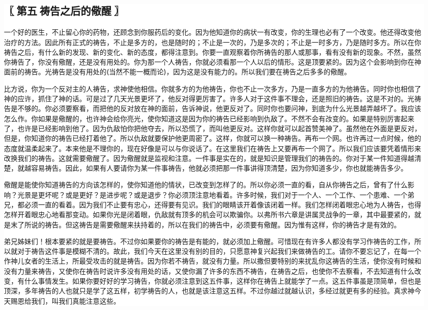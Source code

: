 

## 〖 第五 祷告之后的儆醒 〗

一个好的医生，不止留心你的药物，还顾念到你服药后的变化。因为他知道你的病状一有改变，你的生理也必有了一个改变。他还得改变他治疗的方法。因此所有正式的祷告，不止是多方的，也是随时的；不止是一次的，乃是多次的；不止是一时多方，乃是随时多方。所以在你祷告之后，有什么新的发现、新的变化、新的态度，都得注意到。你要一直观察着你所祷告的那人或那事，看有没有新的现象。不然，虽然你祷告了，你没有儆醒，还是没有用处的。你为那一个人祷告，你就必须看那一个人以后的情形。这是顶要紧的。因为这个会影响到你在神面前的祷告。光祷告是没有用处的(当然不能一概而论)，因为这是没有能力的。所以我们要在祷告之后多多的儆醒。

比方说，你为一个反对主的人祷告，求神使他相信。你就多方的为他祷告，你也不止一次多方，乃是一直多方的为他祷告。同时你也相信了神的应许，抓住了神的话。可是过了几天光景更坏了，他反对得更厉害了。许多人对于这件事不理会，还是照旧的祷告。这是不对的。光祷告是不够的。你必须要察看，而把他的反对放在神的面前，告诉神说，他更反对了。同时你也要问神，到底为什么光景越弄越坏了。我应该怎么作。你如果是儆醒的，也许神会给你亮光，使你知道这是因为你的祷告已经影响到仇敌了。不然不会有妀变的。如果是特别厉害起来了，也许是已经影响到他了。因为仇敌怕你把他夺去，所以恐慌了，而叫他更反对。这样你就可以起首赞美神了。虽然他在外面是更反对，但是，你知道你的祷告已经打着他了。所以仇敌就要保护他更周密了。这样，你就可以换一种祷告。再布一个网。也许再过一点时候，他的态度就温柔起来了。本来他是不理你的，现在好像是可以与你说话了。在这里我们在祷告上又要再布一个网了。所以我们应该要凭着情形来改换我们的祷告。这就需要儆醒了。因为儆醒就是监视和注意。一件事是实在的，就是知识是管理我们的祷告的。你对于某一件知道得越清楚，就越容易祷告。因此，如果有人要请你为某一件事祷告，他就必须把那一件事讲得顶清楚，因为你知道多少，你也就能祷告多少。

儆醒是能使你知道祷告的方向该怎样的，使你知道他的情状，已改变到怎样了的。所以你必须一直的看，自从你祷告之后，曾有了什么影响？光景是更坏呢？或是更好？是进步呢？或是退步？你必须顶注意地看着。许多时候，我们对于一个人、一个工作、一个患难、一个弟兄，都必须一直的看着。因为我们不止要有忠心，还得要有见识。我们的眼睛该开着像该闭着一样。我们怎样闭着眼忠心地为人祷告，也得怎样开着眼忠心地看那变动。如果你光是闭着眼，仇敌就有顶多的机会可以欺骗你。以弗所书六章是讲属灵战争的一章，其中最要紧的，就是末了所说的祷告。但这祷告是需要儆醒来扶持着的，所以在我们的祷告中，必须要有儆醒。因为惟有这样，你的祷告才是有效的。

弟兄姊妹们！根本要紧的就是要祷告。不过你如果要你的祷告是有能的，就必须加上儆醒。可惜现在有许多人都没有学习作祷告的工作，所以就对于祷告这件事是模糊不清的。故此，我们今天在这里没有别的目的，只愿意神复兴起我们来做祷告的工。请你不要忘记了，在每一个作神儿女者的生活上，所最受攻击的就是祷告。因为你若不祷告，就没有力量。所以撒但要特别的来扰乱你这祷告的生活，使你没有时候和没有力量来祷告，又使你在祷告时说许多没有用处的话，又使你漏了许多的东西不祷告，在祷告之后，也使你不去察看，不去知道有什么改变，有什么事情发生。如果你要好好的学习祷告，你就必须注意到这五件事，这样你在祷告上就能学了一点。这五件事虽是顶简单，但也是顶深，多年祷告的人也就只是学了这五样，初学祷告的人，也就是该注意这五样。不过你越过就越认识，多经过就更有多的经验。真求神今天赐恩给我们，叫我们真能注意这些。
